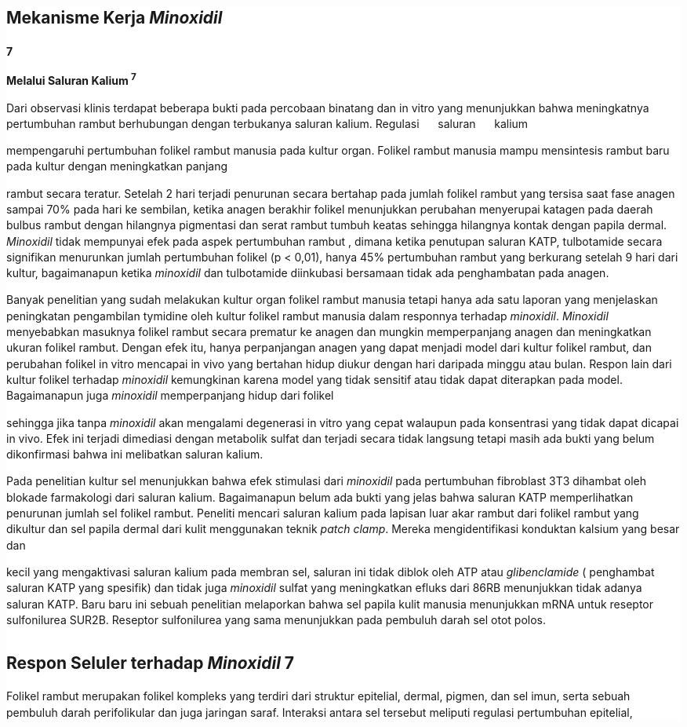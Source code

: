 <h2><a name="bookmark24"></a><span class="font4" style="font-weight:bold;"><a name="bookmark25"></a>Mekanisme Kerja </span><span class="font4" style="font-weight:bold;font-style:italic;">Minoxidil</span></h2>
<p><span class="font1" style="font-weight:bold;">7</span></p>
<p><span class="font4" style="font-weight:bold;">Melalui Saluran Kalium <sup>7</sup></span></p>
<p><span class="font4">Dari observasi klinis terdapat beberapa bukti pada percobaan binatang dan in vitro yang menunjukkan bahwa meningkatnya pertumbuhan rambut berhubungan dengan terbukanya saluran kalium. Regulasi &nbsp;&nbsp;&nbsp;&nbsp;&nbsp;saluran &nbsp;&nbsp;&nbsp;&nbsp;&nbsp;kalium</span></p>
<p><span class="font4">mempengaruhi pertumbuhan folikel rambut manusia pada kultur organ. Folikel rambut manusia mampu mensintesis rambut baru pada kultur dengan meningkatkan panjang</span></p>
<p><span class="font4">rambut secara teratur. Setelah 2 hari terjadi penurunan secara bertahap pada jumlah folikel rambut yang tersisa saat fase anagen sampai 70% pada hari ke sembilan, ketika anagen berakhir folikel menunjukkan perubahan menyerupai katagen pada daerah bulbus rambut dengan hilangnya pigmentasi dan serat rambut tumbuh keatas sehingga hilangnya kontak dengan papila dermal. </span><span class="font4" style="font-style:italic;">Minoxidil</span><span class="font4"> tidak mempunyai efek pada aspek pertumbuhan rambut , dimana ketika penutupan saluran K</span><span class="font1">ATP</span><span class="font4">, tulbotamide secara signifikan menurunkan jumlah pertumbuhan folikel (p &lt;&nbsp;0,01), hanya 45% pertumbuhan rambut yang berkurang setelah 9 hari dari kultur, bagaimanapun ketika </span><span class="font4" style="font-style:italic;">minoxidil</span><span class="font4"> dan tulbotamide diinkubasi bersamaan tidak ada penghambatan pada anagen.</span></p>
<p><span class="font4">Banyak penelitian yang sudah melakukan kultur organ folikel rambut manusia tetapi hanya ada satu laporan yang menjelaskan peningkatan pengambilan tymidine oleh kultur folikel rambut manusia dalam responnya terhadap </span><span class="font4" style="font-style:italic;">minoxidil</span><span class="font4">. </span><span class="font4" style="font-style:italic;">Minoxidil</span><span class="font4"> menyebabkan masuknya folikel rambut secara prematur ke anagen dan mungkin memperpanjang anagen dan meningkatkan ukuran folikel rambut. Dengan efek itu, hanya perpanjangan anagen yang dapat menjadi model dari kultur folikel rambut, dan perubahan folikel in vitro mencapai in vivo yang bertahan hidup diukur dengan hari daripada minggu atau bulan. Respon lain dari kultur folikel terhadap </span><span class="font4" style="font-style:italic;">minoxidil</span><span class="font4"> kemungkinan karena model yang tidak sensitif atau tidak dapat diterapkan pada model. Bagaimanapun juga </span><span class="font4" style="font-style:italic;">minoxidil </span><span class="font4">memperpanjang hidup dari folikel</span></p>
<p><span class="font4">sehingga jika tanpa </span><span class="font4" style="font-style:italic;">minoxidil</span><span class="font4"> akan mengalami degenerasi in vitro yang cepat walaupun pada konsentrasi yang tidak dapat dicapai in vivo. Efek ini terjadi dimediasi dengan metabolik sulfat dan terjadi secara tidak langsung tetapi masih ada bukti yang belum dikonfirmasi bahwa ini melibatkan saluran kalium.</span></p>
<p><span class="font4">Pada penelitian kultur sel menunjukkan bahwa efek stimulasi dari </span><span class="font4" style="font-style:italic;">minoxidil</span><span class="font4"> pada pertumbuhan fibroblast 3T3 dihambat oleh blokade farmakologi dari saluran kalium. Bagaimanapun belum ada bukti yang jelas bahwa saluran K</span><span class="font1">ATP </span><span class="font4">memperlihatkan penurunan jumlah sel folikel rambut. Peneliti mencari saluran kalium pada lapisan luar akar rambut dari folikel rambut yang dikultur dan sel papila dermal dari kulit menggunakan teknik </span><span class="font4" style="font-style:italic;">patch clamp</span><span class="font4">. Mereka mengidentifikasi konduktan kalsium yang besar dan</span></p>
<p><span class="font4">kecil yang mengaktivasi saluran kalium pada membran sel, saluran ini tidak diblok oleh ATP atau </span><span class="font4" style="font-style:italic;">glibenclamide</span><span class="font4"> ( penghambat saluran K</span><span class="font1">ATP </span><span class="font4">yang spesifik) dan tidak juga </span><span class="font4" style="font-style:italic;">minoxidil</span><span class="font4"> sulfat yang meningkatkan efluks dari 86RB menunjukkan tidak adanya saluran K</span><span class="font1">ATP</span><span class="font4">. Baru baru ini sebuah penelitian melaporkan bahwa sel papila kulit manusia menunjukkan mRNA untuk reseptor sulfonilurea SUR2B. Reseptor sulfonilurea yang sama menunjukkan pada pembuluh darah sel otot polos.</span></p>
<h2><a name="bookmark26"></a><span class="font4" style="font-weight:bold;"><a name="bookmark27"></a>Respon Seluler terhadap </span><span class="font4" style="font-weight:bold;font-style:italic;">Minoxidil </span><span class="font1" style="font-weight:bold;">7</span></h2>
<p><span class="font4">Folikel rambut merupakan folikel kompleks yang terdiri dari struktur epitelial, dermal, pigmen, dan sel imun, serta sebuah pembuluh darah perifolikular dan juga jaringan saraf. Interaksi antara sel tersebut meliputi regulasi pertumbuhan epitelial,</span></p>